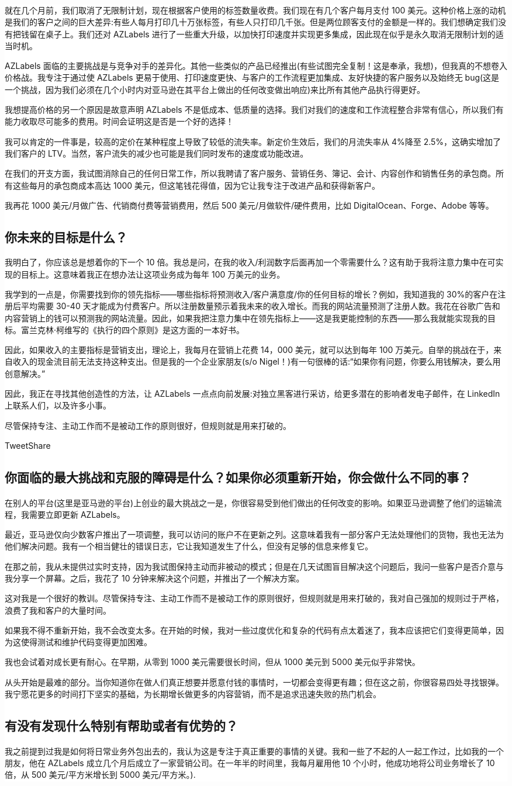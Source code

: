 就在几个月前，我们取消了无限制计划，现在根据客户使用的标签数量收费。我们现在有几个客户每月支付 100 美元。这种价格上涨的动机是我们的客户之间的巨大差异:有些人每月打印几十万张标签，有些人只打印几千张。但是两位顾客支付的金额是一样的。我们想确定我们没有把钱留在桌子上。我们还对 AZLabels 进行了一些重大升级，以加快打印速度并实现更多集成，因此现在似乎是永久取消无限制计划的适当时机。

AZLabels 面临的主要挑战是与竞争对手的差异化。其他一些类似的产品已经推出(有些试图完全复制！这是奉承，我想)，但我真的不想卷入价格战。我专注于通过使 AZLabels 更易于使用、打印速度更快、与客户的工作流程更加集成、友好快捷的客户服务以及始终无 bug(这是一个挑战，因为我们必须在几个小时内对亚马逊在其平台上做出的任何改变做出响应)来比所有其他产品执行得更好。

我想提高价格的另一个原因是故意声明 AZLabels 不是低成本、低质量的选择。我们对我们的速度和工作流程整合非常有信心，所以我们有能力收取尽可能多的费用。时间会证明这是否是一个好的选择！

我可以肯定的一件事是，较高的定价在某种程度上导致了较低的流失率。新定价生效后，我们的月流失率从 4%降至 2.5%，这确实增加了我们客户的 LTV。当然，客户流失的减少也可能是我们同时发布的速度或功能改进。

在我们的开支方面，我试图消除自己的任何日常工作，所以我聘请了客户服务、营销任务、簿记、会计、内容创作和销售任务的承包商。所有这些每月的承包商成本高达 1000 美元，但这笔钱花得值，因为它让我专注于改进产品和获得新客户。

我再花 1000 美元/月做广告、代销商付费等营销费用，然后 500 美元/月做软件/硬件费用，比如 DigitalOcean、Forge、Adobe 等等。

## 你未来的目标是什么？

我明白了，你应该总是想着你的下一个 10 倍。我总是问，在我的收入/利润数字后面再加一个零需要什么？这有助于我将注意力集中在可实现的目标上。这意味着我正在想办法让这项业务成为每年 100 万美元的业务。

我学到的一点是，你需要找到你的领先指标——哪些指标将预测收入/客户满意度/你的任何目标的增长？例如，我知道我的 30%的客户在注册后平均需要 30-40 天才能成为付费客户。所以注册数量预示着我未来的收入增长。而我的网站流量预测了注册人数。我花在谷歌广告和内容营销上的钱可以预测我的网站流量。因此，如果我把注意力集中在领先指标上——这是我更能控制的东西——那么我就能实现我的目标。富兰克林·柯维写的《执行的四个原则》是这方面的一本好书。

因此，如果收入的主要指标是营销支出，理论上，我每月在营销上花费 14，000 美元，就可以达到每年 100 万美元。自举的挑战在于，来自收入的现金流目前无法支持这种支出。但是我的一个企业家朋友(s/o Nigel！)有一句很棒的话:“如果你有问题，你要么用钱解决，要么用创意解决。”

因此，我正在寻找其他创造性的方法，让 AZLabels 一点点向前发展:对独立黑客进行采访，给更多潜在的影响者发电子邮件，在 LinkedIn 上联系人们，以及许多小事。

尽管保持专注、主动工作而不是被动工作的原则很好，但规则就是用来打破的。

TweetShare

## 你面临的最大挑战和克服的障碍是什么？如果你必须重新开始，你会做什么不同的事？

在别人的平台(这里是亚马逊的平台)上创业的最大挑战之一是，你很容易受到他们做出的任何改变的影响。如果亚马逊调整了他们的运输流程，我需要立即更新 AZLabels。

最近，亚马逊仅向少数客户推出了一项调整，我可以访问的账户不在更新之列。这意味着我有一部分客户无法处理他们的货物，我也无法为他们解决问题。我有一个相当健壮的错误日志，它让我知道发生了什么，但没有足够的信息来修复它。

在那之前，我从未提供过实时支持，因为我试图保持主动而非被动的模式；但是在几天试图盲目解决这个问题后，我问一些客户是否介意与我分享一个屏幕。之后，我花了 10 分钟来解决这个问题，并推出了一个解决方案。

这对我是一个很好的教训。尽管保持专注、主动工作而不是被动工作的原则很好，但规则就是用来打破的，我对自己强加的规则过于严格，浪费了我和客户的大量时间。

如果我不得不重新开始，我不会改变太多。在开始的时候，我对一些过度优化和复杂的代码有点太着迷了，我本应该把它们变得更简单，因为这使得测试和维护代码变得更加困难。

我也会试着对成长更有耐心。在早期，从零到 1000 美元需要很长时间，但从 1000 美元到 5000 美元似乎非常快。

从头开始是最难的部分。当你知道你在做人们真正想要并愿意付钱的事情时，一切都会变得更有趣；但在这之前，你很容易四处寻找银弹。我宁愿花更多的时间打下坚实的基础，为长期增长做更多的内容营销，而不是追求迅速失败的热门机会。

## 有没有发现什么特别有帮助或者有优势的？

我之前提到过我是如何将日常业务外包出去的，我认为这是专注于真正重要的事情的关键。我和一些了不起的人一起工作过，比如我的一个朋友，他在 AZLabels 成立几个月后成立了一家营销公司。在一年半的时间里，我每月雇用他 10 个小时，他成功地将公司业务增长了 10 倍，从 500 美元/平方米增长到 5000 美元/平方米。).
